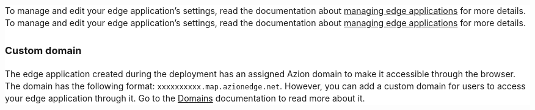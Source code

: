 To manage and edit your edge application’s settings, read the documentation about [managing edge applications](https://www.azion.com/en/documentation/products/edge-application/first-steps/) for more details. To manage and edit your edge application’s settings, read the documentation about [managing edge applications](https://www.azion.com/en/documentation/products/edge-application/first-steps/) for more details.

### Custom domain

The edge application created during the deployment has an assigned Azion domain to make it accessible through the browser. The domain has the following format: `xxxxxxxxxx.map.azionedge.net`. However, you can add a custom domain for users to access your edge application through it. Go to the [Domains](https://www.azion.com/en/documentation/products/guides/configure-a-domain/) documentation to read more about it.
